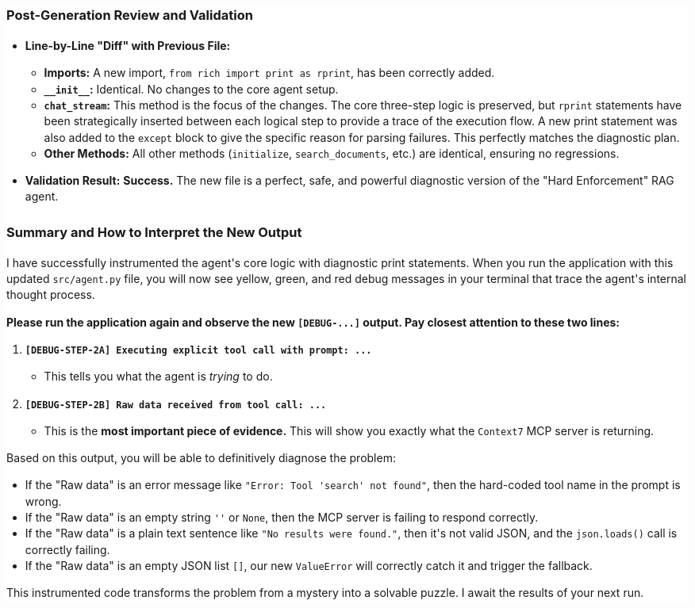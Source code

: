 
### **Post-Generation Review and Validation**

*   **Line-by-Line "Diff" with Previous File:**
    *   **Imports:** A new import, `from rich import print as rprint`, has been correctly added.
    *   **`__init__`:** Identical. No changes to the core agent setup.
    *   **`chat_stream`:** This method is the focus of the changes. The core three-step logic is preserved, but `rprint` statements have been strategically inserted between each logical step to provide a trace of the execution flow. A new print statement was also added to the `except` block to give the specific reason for parsing failures. This perfectly matches the diagnostic plan.
    *   **Other Methods:** All other methods (`initialize`, `search_documents`, etc.) are identical, ensuring no regressions.

*   **Validation Result:** **Success.** The new file is a perfect, safe, and powerful diagnostic version of the "Hard Enforcement" RAG agent.

### **Summary and How to Interpret the New Output**

I have successfully instrumented the agent's core logic with diagnostic print statements. When you run the application with this updated `src/agent.py` file, you will now see yellow, green, and red debug messages in your terminal that trace the agent's internal thought process.

**Please run the application again and observe the new `[DEBUG-...]` output. Pay closest attention to these two lines:**

1.  **`[DEBUG-STEP-2A] Executing explicit tool call with prompt: ...`**
    *   This tells you what the agent is *trying* to do.

2.  **`[DEBUG-STEP-2B] Raw data received from tool call: ...`**
    *   This is the **most important piece of evidence.** This will show you exactly what the `Context7` MCP server is returning.

Based on this output, you will be able to definitively diagnose the problem:
*   If the "Raw data" is an error message like `"Error: Tool 'search' not found"`, then the hard-coded tool name in the prompt is wrong.
*   If the "Raw data" is an empty string `''` or `None`, then the MCP server is failing to respond correctly.
*   If the "Raw data" is a plain text sentence like `"No results were found."`, then it's not valid JSON, and the `json.loads()` call is correctly failing.
*   If the "Raw data" is an empty JSON list `[]`, our new `ValueError` will correctly catch it and trigger the fallback.

This instrumented code transforms the problem from a mystery into a solvable puzzle. I await the results of your next run.
